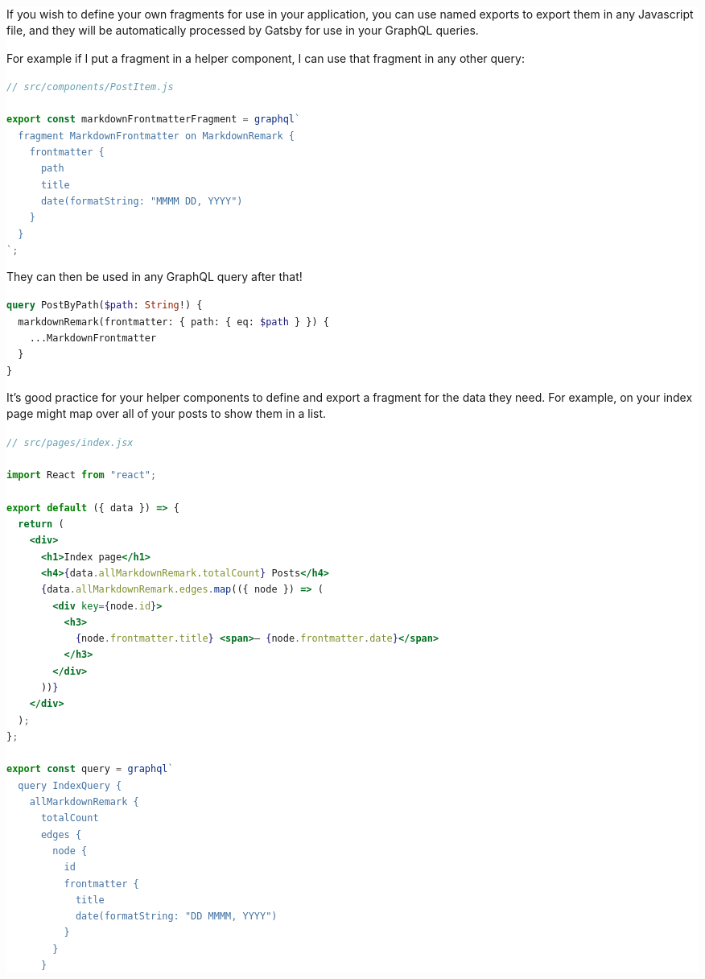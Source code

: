 If you wish to define your own fragments for use in your application, you can use named exports to export them in any Javascript file, and they will be automatically processed by Gatsby for use in your GraphQL queries.

For example if I put a fragment in a helper component, I can use that fragment in any other query:

```jsx
// src/components/PostItem.js

export const markdownFrontmatterFragment = graphql`
  fragment MarkdownFrontmatter on MarkdownRemark {
    frontmatter {
      path
      title
      date(formatString: "MMMM DD, YYYY")
    }
  }
`;
```

They can then be used in any GraphQL query after that!

```graphql
query PostByPath($path: String!) {
  markdownRemark(frontmatter: { path: { eq: $path } }) {
    ...MarkdownFrontmatter
  }
}
```

It’s good practice for your helper components to define and export a fragment for the data they need. For example, on your index page might map over all of your posts to show them in a list.

```jsx
// src/pages/index.jsx

import React from "react";

export default ({ data }) => {
  return (
    <div>
      <h1>Index page</h1>
      <h4>{data.allMarkdownRemark.totalCount} Posts</h4>
      {data.allMarkdownRemark.edges.map(({ node }) => (
        <div key={node.id}>
          <h3>
            {node.frontmatter.title} <span>— {node.frontmatter.date}</span>
          </h3>
        </div>
      ))}
    </div>
  );
};

export const query = graphql`
  query IndexQuery {
    allMarkdownRemark {
      totalCount
      edges {
        node {
          id
          frontmatter {
            title
            date(formatString: "DD MMMM, YYYY")
          }
        }
      }
```
